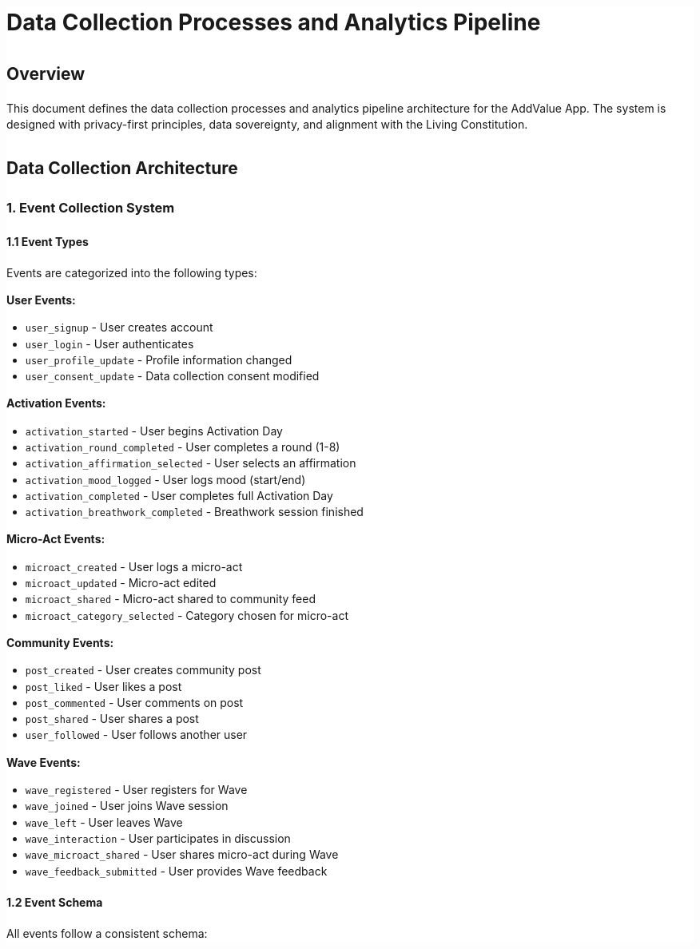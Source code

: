 # Data Collection Processes and Analytics Pipeline

## Overview
This document defines the data collection processes and analytics pipeline architecture for the AddValue App. The system is designed with privacy-first principles, data sovereignty, and alignment with the Living Constitution.

## Data Collection Architecture

### 1. Event Collection System

#### 1.1 Event Types
Events are categorized into the following types:

**User Events:**
- `user_signup` - User creates account
- `user_login` - User authenticates
- `user_profile_update` - Profile information changed
- `user_consent_update` - Data collection consent modified

**Activation Events:**
- `activation_started` - User begins Activation Day
- `activation_round_completed` - User completes a round (1-8)
- `activation_affirmation_selected` - User selects an affirmation
- `activation_mood_logged` - User logs mood (start/end)
- `activation_completed` - User completes full Activation Day
- `activation_breathwork_completed` - Breathwork session finished

**Micro-Act Events:**
- `microact_created` - User logs a micro-act
- `microact_updated` - Micro-act edited
- `microact_shared` - Micro-act shared to community feed
- `microact_category_selected` - Category chosen for micro-act

**Community Events:**
- `post_created` - User creates community post
- `post_liked` - User likes a post
- `post_commented` - User comments on post
- `post_shared` - User shares a post
- `user_followed` - User follows another user

**Wave Events:**
- `wave_registered` - User registers for Wave
- `wave_joined` - User joins Wave session
- `wave_left` - User leaves Wave
- `wave_interaction` - User participates in discussion
- `wave_microact_shared` - User shares micro-act during Wave
- `wave_feedback_submitted` - User provides Wave feedback

#### 1.2 Event Schema
All events follow a consistent schema:
